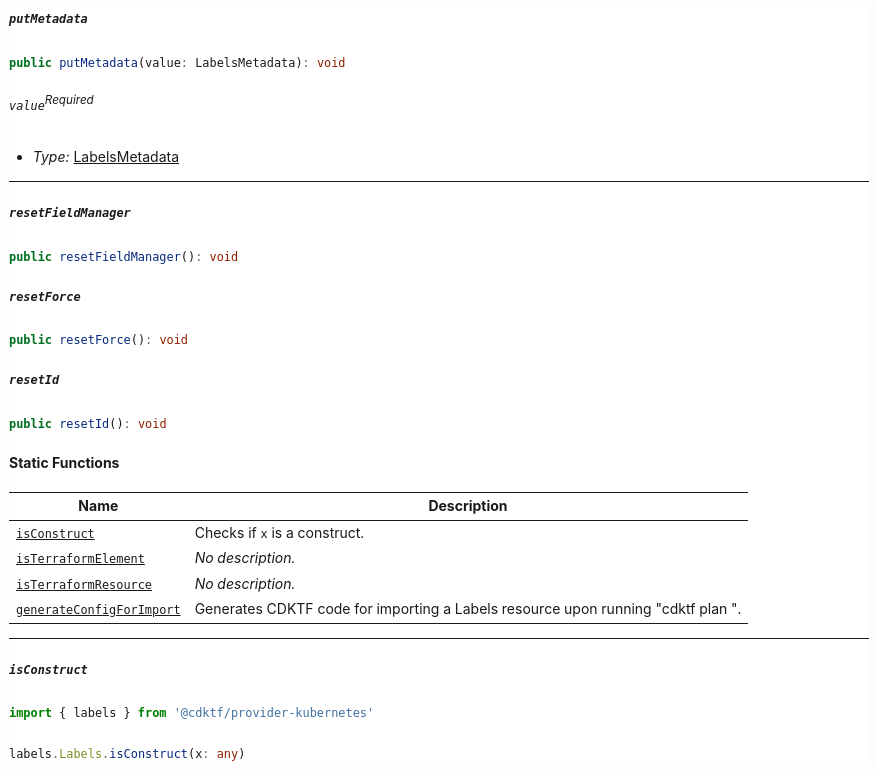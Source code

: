 
##### `putMetadata` <a name="putMetadata" id="@cdktf/provider-kubernetes.labels.Labels.putMetadata"></a>

```typescript
public putMetadata(value: LabelsMetadata): void
```

###### `value`<sup>Required</sup> <a name="value" id="@cdktf/provider-kubernetes.labels.Labels.putMetadata.parameter.value"></a>

- *Type:* <a href="#@cdktf/provider-kubernetes.labels.LabelsMetadata">LabelsMetadata</a>

---

##### `resetFieldManager` <a name="resetFieldManager" id="@cdktf/provider-kubernetes.labels.Labels.resetFieldManager"></a>

```typescript
public resetFieldManager(): void
```

##### `resetForce` <a name="resetForce" id="@cdktf/provider-kubernetes.labels.Labels.resetForce"></a>

```typescript
public resetForce(): void
```

##### `resetId` <a name="resetId" id="@cdktf/provider-kubernetes.labels.Labels.resetId"></a>

```typescript
public resetId(): void
```

#### Static Functions <a name="Static Functions" id="Static Functions"></a>

| **Name** | **Description** |
| --- | --- |
| <code><a href="#@cdktf/provider-kubernetes.labels.Labels.isConstruct">isConstruct</a></code> | Checks if `x` is a construct. |
| <code><a href="#@cdktf/provider-kubernetes.labels.Labels.isTerraformElement">isTerraformElement</a></code> | *No description.* |
| <code><a href="#@cdktf/provider-kubernetes.labels.Labels.isTerraformResource">isTerraformResource</a></code> | *No description.* |
| <code><a href="#@cdktf/provider-kubernetes.labels.Labels.generateConfigForImport">generateConfigForImport</a></code> | Generates CDKTF code for importing a Labels resource upon running "cdktf plan <stack-name>". |

---

##### `isConstruct` <a name="isConstruct" id="@cdktf/provider-kubernetes.labels.Labels.isConstruct"></a>

```typescript
import { labels } from '@cdktf/provider-kubernetes'

labels.Labels.isConstruct(x: any)
```
